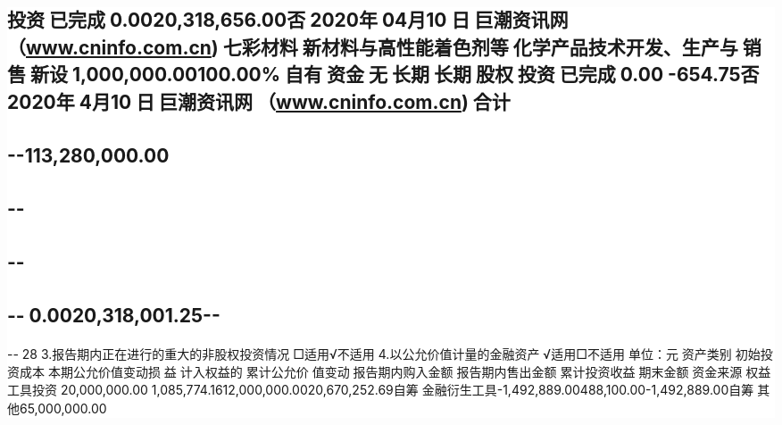 投资
已完成
0.0020,318,656.00否
2020年
04月10
日
巨潮资讯网
（www.cninfo.com.cn)
七彩材料
新材料与高性能着色剂等
化学产品技术开发、生产与
销售
新设
1,000,000.00100.00%
自有
资金
无
长期
长期
股权
投资
已完成
0.00
-654.75否
2020年
4月10
日
巨潮资讯网
（www.cninfo.com.cn)
合计
--
--113,280,000.00
--
--
--
--
--
--
0.0020,318,001.25--
--
--
28
3.报告期内正在进行的重大的非股权投资情况
□适用√不适用
4.以公允价值计量的金融资产
√适用□不适用
单位：元
资产类别
初始投资成本
本期公允价值变动损
益
计入权益的
累计公允价
值变动
报告期内购入金额
报告期内售出金额
累计投资收益
期末金额
资金来源
权益工具投资
20,000,000.00
1,085,774.1612,000,000.0020,670,252.69自筹
金融衍生工具-1,492,889.00488,100.00-1,492,889.00自筹
其他65,000,000.00